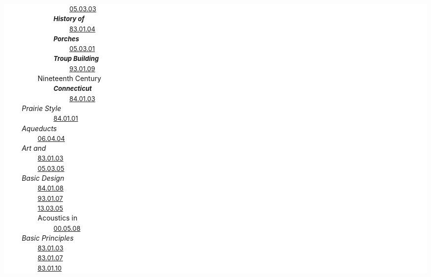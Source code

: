 <font color="#ffffff" style="visibility:hidden;">................................</font>
<font size="-1"><a href="../guides/2005/3/05.03.03.x.html">05.03.03</a></font><br/>
<font color="#ffffff" style="visibility:hidden;">........................</font>
<font size="-1"><i><b>History of</b></i></font><br/>
<font color="#ffffff" style="visibility:hidden;">................................</font>
<font size="-1"><a href="../guides/1983/1/83.01.04.x.html">83.01.04</a></font><br/>
<font color="#ffffff" style="visibility:hidden;">........................</font>
<font size="-1"><i><b>Porches</b></i></font><br/>
<font color="#ffffff" style="visibility:hidden;">................................</font>
<font size="-1"><a href="../guides/2005/3/05.03.01.x.html">05.03.01</a></font><br/>
<font color="#ffffff" style="visibility:hidden;">........................</font>
<font size="-1"><i><b>Troup Building</b></i></font><br/>
<font color="#ffffff" style="visibility:hidden;">................................</font>
<font size="-1"><a href="../guides/1993/1/93.01.09.x.html">93.01.09</a></font><br/>
<font color="#ffffff" style="visibility:hidden;">................</font>
Nineteenth Century<br/>
<font color="#ffffff" style="visibility:hidden;">........................</font>
<font size="-1"><i><b>Connecticut</b></i></font><br/>
<font color="#ffffff" style="visibility:hidden;">................................</font>
<font size="-1"><a href="../guides/1984/1/84.01.03.x.html">84.01.03</a></font><br/>
<font color="#ffffff" style="visibility:hidden;">........</font>
<i>Prairie Style</i><br/>
<font color="#ffffff" style="visibility:hidden;">........................</font>
<font size="-1"><a href="../guides/1984/1/84.01.01.x.html">84.01.01</a></font><br/>
<font color="#ffffff" style="visibility:hidden;">........</font>
<i>Aqueducts</i><br/>
<font color="#ffffff" style="visibility:hidden;">................</font>
<font size="-1"><a href="../guides/2006/4/06.04.04.x.html">06.04.04</a></font><br/>
<font color="#ffffff" style="visibility:hidden;">........</font>
<i>Art and</i><br/>
<font color="#ffffff" style="visibility:hidden;">................</font>
<font size="-1"><a href="../guides/1983/1/83.01.03.x.html">83.01.03</a></font><br/>
<font color="#ffffff" style="visibility:hidden;">................</font>
<font size="-1"><a href="../guides/2005/3/05.03.05.x.html">05.03.05</a></font><br/>
<font color="#ffffff" style="visibility:hidden;">........</font>
<i>Basic Design</i><br/>
<font color="#ffffff" style="visibility:hidden;">................</font>
<font size="-1"><a href="../guides/1984/1/84.01.08.x.html">84.01.08</a></font><br/>
<font color="#ffffff" style="visibility:hidden;">................</font>
<font size="-1"><a href="../guides/1993/1/93.01.07.x.html">93.01.07</a></font><br/>
<font color="#ffffff" style="visibility:hidden;">................</font>
<font size="-1"><a href="../guides/2013/3/13.03.05.x.html">13.03.05</a></font><br/>
<font color="#ffffff" style="visibility:hidden;">................</font>
Acoustics in<br/>
<font color="#ffffff" style="visibility:hidden;">........................</font>
<font size="-1"><a href="../guides/2000/5/00.05.08.x.html">00.05.08</a></font><br/>
<font color="#ffffff" style="visibility:hidden;">........</font>
<i>Basic Principles</i><br/>
<font color="#ffffff" style="visibility:hidden;">................</font>
<font size="-1"><a href="../guides/1983/1/83.01.03.x.html">83.01.03</a></font><br/>
<font color="#ffffff" style="visibility:hidden;">................</font>
<font size="-1"><a href="../guides/1983/1/83.01.07.x.html">83.01.07</a></font><br/>
<font color="#ffffff" style="visibility:hidden;">................</font>
<font size="-1"><a href="../guides/1983/1/83.01.10.x.html">83.01.10</a></font><br/>
